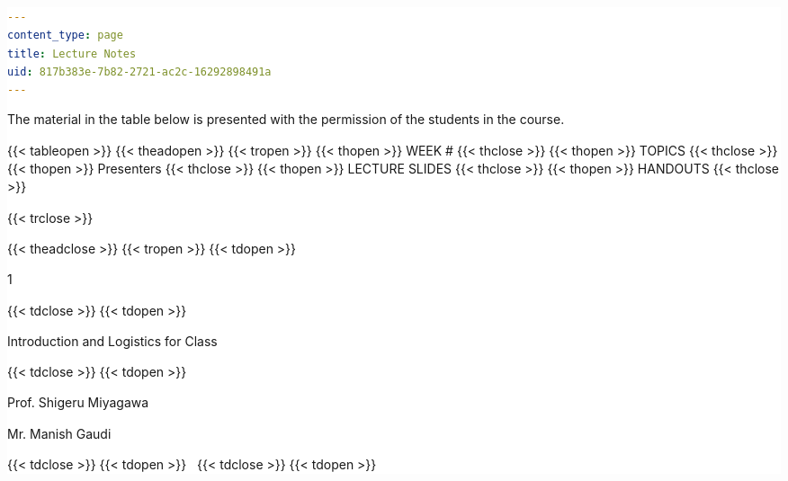 ```yaml
---
content_type: page
title: Lecture Notes
uid: 817b383e-7b82-2721-ac2c-16292898491a
---
```


The material in the table below is presented with the permission of the students in the course.

{{< tableopen >}}
{{< theadopen >}}
{{< tropen >}}
{{< thopen >}}
WEEK #
{{< thclose >}}
{{< thopen >}}
TOPICS
{{< thclose >}}
{{< thopen >}}
Presenters
{{< thclose >}}
{{< thopen >}}
LECTURE SLIDES
{{< thclose >}}
{{< thopen >}}
HANDOUTS
{{< thclose >}}

{{< trclose >}}

{{< theadclose >}}
{{< tropen >}}
{{< tdopen >}}


1


{{< tdclose >}}
{{< tdopen >}}


Introduction and Logistics for Class


{{< tdclose >}}
{{< tdopen >}}


Prof. Shigeru Miyagawa

Mr. Manish Gaudi


{{< tdclose >}}
{{< tdopen >}}
 
{{< tdclose >}}
{{< tdopen >}}
